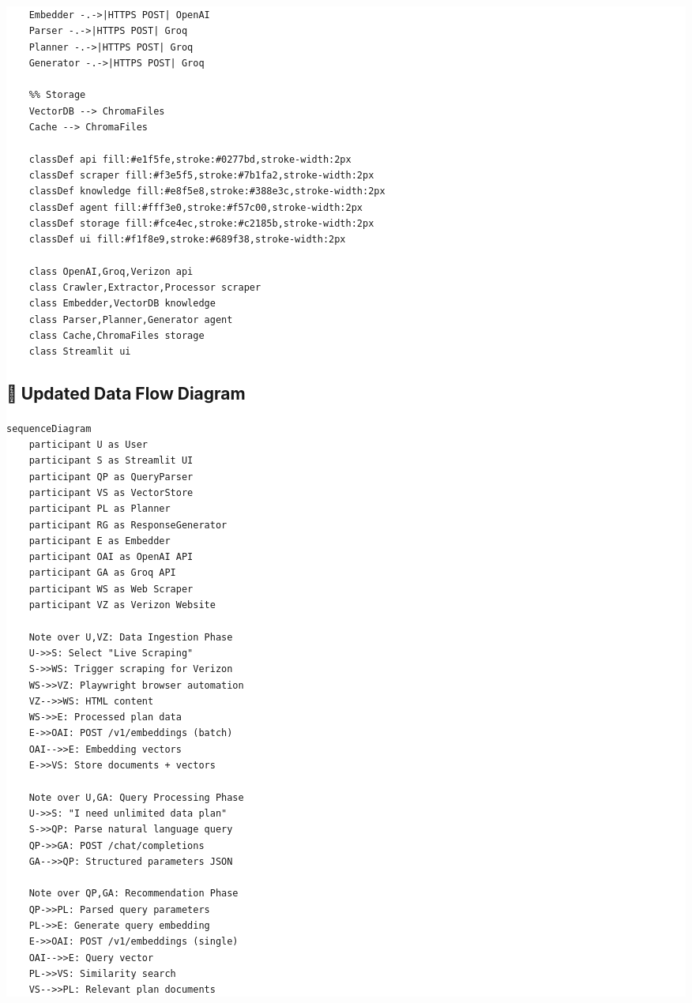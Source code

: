 ```mermaid
    Embedder -.->|HTTPS POST| OpenAI
    Parser -.->|HTTPS POST| Groq
    Planner -.->|HTTPS POST| Groq
    Generator -.->|HTTPS POST| Groq
    
    %% Storage
    VectorDB --> ChromaFiles
    Cache --> ChromaFiles
    
    classDef api fill:#e1f5fe,stroke:#0277bd,stroke-width:2px
    classDef scraper fill:#f3e5f5,stroke:#7b1fa2,stroke-width:2px
    classDef knowledge fill:#e8f5e8,stroke:#388e3c,stroke-width:2px
    classDef agent fill:#fff3e0,stroke:#f57c00,stroke-width:2px
    classDef storage fill:#fce4ec,stroke:#c2185b,stroke-width:2px
    classDef ui fill:#f1f8e9,stroke:#689f38,stroke-width:2px
    
    class OpenAI,Groq,Verizon api
    class Crawler,Extractor,Processor scraper
    class Embedder,VectorDB knowledge
    class Parser,Planner,Generator agent
    class Cache,ChromaFiles storage
    class Streamlit ui
```

## 🔄 **Updated Data Flow Diagram**

```mermaid
sequenceDiagram
    participant U as User
    participant S as Streamlit UI
    participant QP as QueryParser
    participant VS as VectorStore
    participant PL as Planner
    participant RG as ResponseGenerator
    participant E as Embedder
    participant OAI as OpenAI API
    participant GA as Groq API
    participant WS as Web Scraper
    participant VZ as Verizon Website
    
    Note over U,VZ: Data Ingestion Phase
    U->>S: Select "Live Scraping"
    S->>WS: Trigger scraping for Verizon
    WS->>VZ: Playwright browser automation
    VZ-->>WS: HTML content
    WS->>E: Processed plan data
    E->>OAI: POST /v1/embeddings (batch)
    OAI-->>E: Embedding vectors
    E->>VS: Store documents + vectors
    
    Note over U,GA: Query Processing Phase
    U->>S: "I need unlimited data plan"
    S->>QP: Parse natural language query
    QP->>GA: POST /chat/completions
    GA-->>QP: Structured parameters JSON
    
    Note over QP,GA: Recommendation Phase
    QP->>PL: Parsed query parameters
    PL->>E: Generate query embedding
    E->>OAI: POST /v1/embeddings (single)
    OAI-->>E: Query vector
    PL->>VS: Similarity search
    VS-->>PL: Relevant plan documents
```